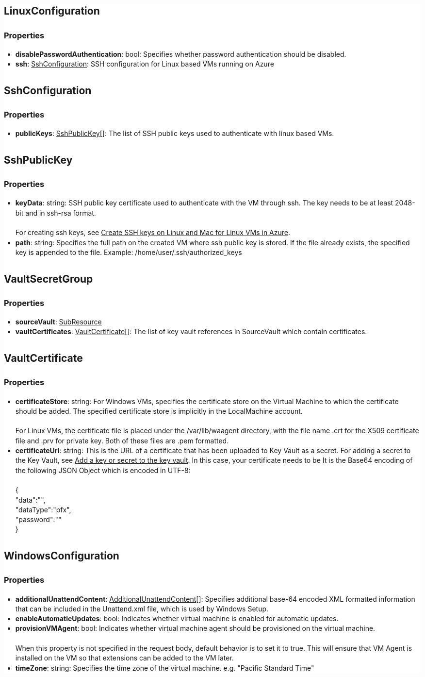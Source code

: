 ## LinuxConfiguration
### Properties
* **disablePasswordAuthentication**: bool: Specifies whether password authentication should be disabled.
* **ssh**: [SshConfiguration](#sshconfiguration): SSH configuration for Linux based VMs running on Azure

## SshConfiguration
### Properties
* **publicKeys**: [SshPublicKey](#sshpublickey)[]: The list of SSH public keys used to authenticate with linux based VMs.

## SshPublicKey
### Properties
* **keyData**: string: SSH public key certificate used to authenticate with the VM through ssh. The key needs to be at least 2048-bit and in ssh-rsa format. <br><br> For creating ssh keys, see [Create SSH keys on Linux and Mac for Linux VMs in Azure](https://docs.microsoft.com/azure/virtual-machines/virtual-machines-linux-mac-create-ssh-keys?toc=%2fazure%2fvirtual-machines%2flinux%2ftoc.json).
* **path**: string: Specifies the full path on the created VM where ssh public key is stored. If the file already exists, the specified key is appended to the file. Example: /home/user/.ssh/authorized_keys

## VaultSecretGroup
### Properties
* **sourceVault**: [SubResource](#subresource)
* **vaultCertificates**: [VaultCertificate](#vaultcertificate)[]: The list of key vault references in SourceVault which contain certificates.

## VaultCertificate
### Properties
* **certificateStore**: string: For Windows VMs, specifies the certificate store on the Virtual Machine to which the certificate should be added. The specified certificate store is implicitly in the LocalMachine account. <br><br>For Linux VMs, the certificate file is placed under the /var/lib/waagent directory, with the file name <UppercaseThumbprint>.crt for the X509 certificate file and <UppercaseThumbprint>.prv for private key. Both of these files are .pem formatted.
* **certificateUrl**: string: This is the URL of a certificate that has been uploaded to Key Vault as a secret. For adding a secret to the Key Vault, see [Add a key or secret to the key vault](https://docs.microsoft.com/azure/key-vault/key-vault-get-started/#add). In this case, your certificate needs to be It is the Base64 encoding of the following JSON Object which is encoded in UTF-8: <br><br> {<br>  "data":"<Base64-encoded-certificate>",<br>  "dataType":"pfx",<br>  "password":"<pfx-file-password>"<br>}

## WindowsConfiguration
### Properties
* **additionalUnattendContent**: [AdditionalUnattendContent](#additionalunattendcontent)[]: Specifies additional base-64 encoded XML formatted information that can be included in the Unattend.xml file, which is used by Windows Setup.
* **enableAutomaticUpdates**: bool: Indicates whether virtual machine is enabled for automatic updates.
* **provisionVMAgent**: bool: Indicates whether virtual machine agent should be provisioned on the virtual machine. <br><br> When this property is not specified in the request body, default behavior is to set it to true.  This will ensure that VM Agent is installed on the VM so that extensions can be added to the VM later.
* **timeZone**: string: Specifies the time zone of the virtual machine. e.g. "Pacific Standard Time"